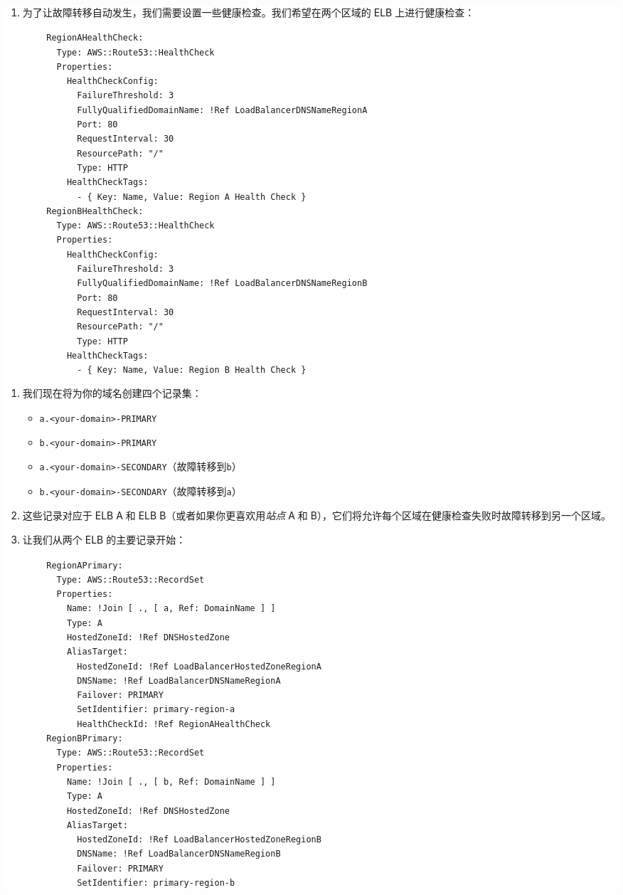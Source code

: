 1.  为了让故障转移自动发生，我们需要设置一些健康检查。我们希望在两个区域的 ELB 上进行健康检查：

```
        RegionAHealthCheck: 
          Type: AWS::Route53::HealthCheck 
          Properties: 
            HealthCheckConfig: 
              FailureThreshold: 3 
              FullyQualifiedDomainName: !Ref LoadBalancerDNSNameRegionA 
              Port: 80 
              RequestInterval: 30 
              ResourcePath: "/" 
              Type: HTTP 
            HealthCheckTags: 
              - { Key: Name, Value: Region A Health Check } 
        RegionBHealthCheck: 
          Type: AWS::Route53::HealthCheck 
          Properties: 
            HealthCheckConfig: 
              FailureThreshold: 3 
              FullyQualifiedDomainName: !Ref LoadBalancerDNSNameRegionB 
              Port: 80 
              RequestInterval: 30 
              ResourcePath: "/" 
              Type: HTTP 
            HealthCheckTags: 
              - { Key: Name, Value: Region B Health Check }

```

1.  我们现在将为你的域名创建四个记录集：

    +   `a.<your-domain>-PRIMARY`

    +   `b.<your-domain>-PRIMARY`

    +   `a.<your-domain>-SECONDARY`（故障转移到`b`）

    +   `b.<your-domain>-SECONDARY`（故障转移到`a`）

1.  这些记录对应于 ELB A 和 ELB B（或者如果你更喜欢用*站点* A 和 B），它们将允许每个区域在健康检查失败时故障转移到另一个区域。

1.  让我们从两个 ELB 的主要记录开始：

```
        RegionAPrimary: 
          Type: AWS::Route53::RecordSet 
          Properties: 
            Name: !Join [ ., [ a, Ref: DomainName ] ] 
            Type: A 
            HostedZoneId: !Ref DNSHostedZone 
            AliasTarget: 
              HostedZoneId: !Ref LoadBalancerHostedZoneRegionA 
              DNSName: !Ref LoadBalancerDNSNameRegionA 
              Failover: PRIMARY 
              SetIdentifier: primary-region-a 
              HealthCheckId: !Ref RegionAHealthCheck 
        RegionBPrimary: 
          Type: AWS::Route53::RecordSet 
          Properties: 
            Name: !Join [ ., [ b, Ref: DomainName ] ] 
            Type: A 
            HostedZoneId: !Ref DNSHostedZone 
            AliasTarget: 
              HostedZoneId: !Ref LoadBalancerHostedZoneRegionB 
              DNSName: !Ref LoadBalancerDNSNameRegionB 
              Failover: PRIMARY 
              SetIdentifier: primary-region-b 
```
